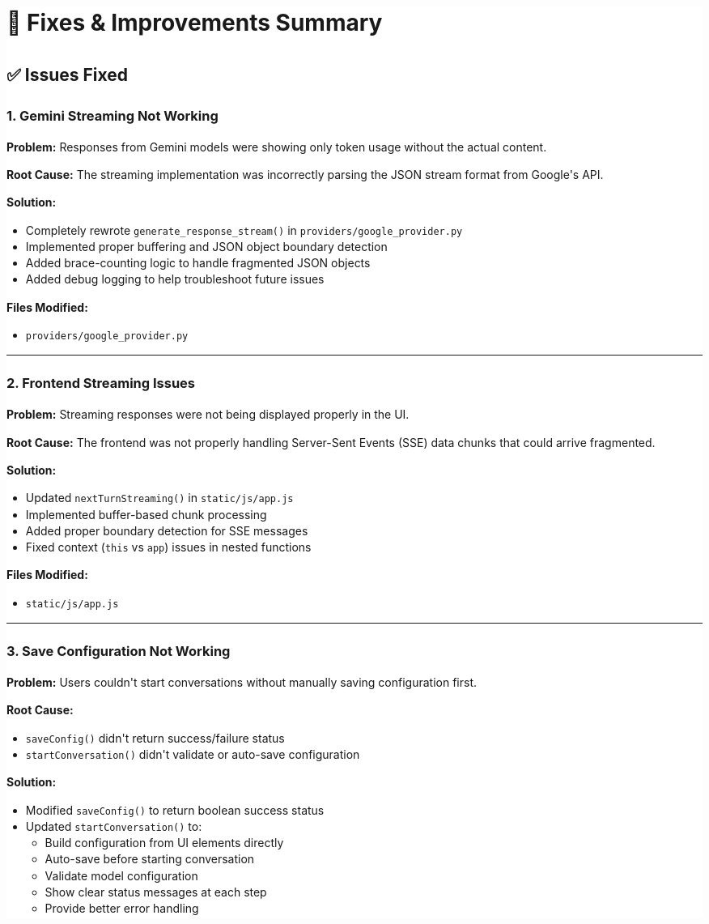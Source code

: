 # 🎉 Fixes & Improvements Summary

## ✅ **Issues Fixed**

### 1. **Gemini Streaming Not Working**
**Problem:** Responses from Gemini models were showing only token usage without the actual content.

**Root Cause:** The streaming implementation was incorrectly parsing the JSON stream format from Google's API.

**Solution:**
- Completely rewrote `generate_response_stream()` in `providers/google_provider.py`
- Implemented proper buffering and JSON object boundary detection
- Added brace-counting logic to handle fragmented JSON objects
- Added debug logging to help troubleshoot future issues

**Files Modified:**
- `providers/google_provider.py`

---

### 2. **Frontend Streaming Issues**
**Problem:** Streaming responses were not being displayed properly in the UI.

**Root Cause:** The frontend was not properly handling Server-Sent Events (SSE) data chunks that could arrive fragmented.

**Solution:**
- Updated `nextTurnStreaming()` in `static/js/app.js`
- Implemented buffer-based chunk processing
- Added proper boundary detection for SSE messages
- Fixed context (`this` vs `app`) issues in nested functions

**Files Modified:**
- `static/js/app.js`

---

### 3. **Save Configuration Not Working**
**Problem:** Users couldn't start conversations without manually saving configuration first.

**Root Cause:** 
- `saveConfig()` didn't return success/failure status
- `startConversation()` didn't validate or auto-save configuration

**Solution:**
- Modified `saveConfig()` to return boolean success status
- Updated `startConversation()` to:
  - Build configuration from UI elements directly
  - Auto-save before starting conversation
  - Validate model configuration
  - Show clear status messages at each step
  - Provide better error handling
